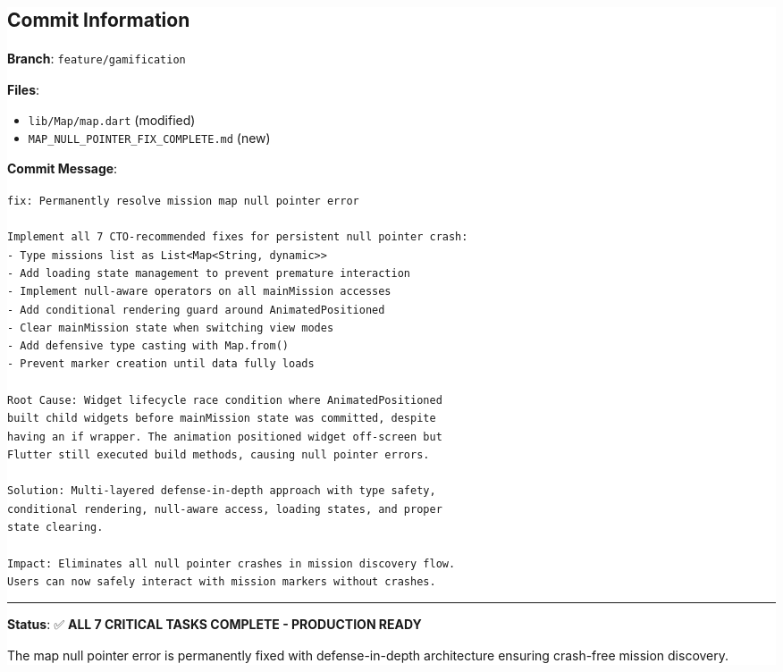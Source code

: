 
## Commit Information

**Branch**: `feature/gamification`

**Files**:
- `lib/Map/map.dart` (modified)
- `MAP_NULL_POINTER_FIX_COMPLETE.md` (new)

**Commit Message**:
```
fix: Permanently resolve mission map null pointer error

Implement all 7 CTO-recommended fixes for persistent null pointer crash:
- Type missions list as List<Map<String, dynamic>>
- Add loading state management to prevent premature interaction
- Implement null-aware operators on all mainMission accesses
- Add conditional rendering guard around AnimatedPositioned
- Clear mainMission state when switching view modes
- Add defensive type casting with Map.from()
- Prevent marker creation until data fully loads

Root Cause: Widget lifecycle race condition where AnimatedPositioned
built child widgets before mainMission state was committed, despite
having an if wrapper. The animation positioned widget off-screen but
Flutter still executed build methods, causing null pointer errors.

Solution: Multi-layered defense-in-depth approach with type safety,
conditional rendering, null-aware access, loading states, and proper
state clearing.

Impact: Eliminates all null pointer crashes in mission discovery flow.
Users can now safely interact with mission markers without crashes.
```

---

**Status**: ✅ **ALL 7 CRITICAL TASKS COMPLETE - PRODUCTION READY**

The map null pointer error is permanently fixed with defense-in-depth architecture ensuring crash-free mission discovery.
